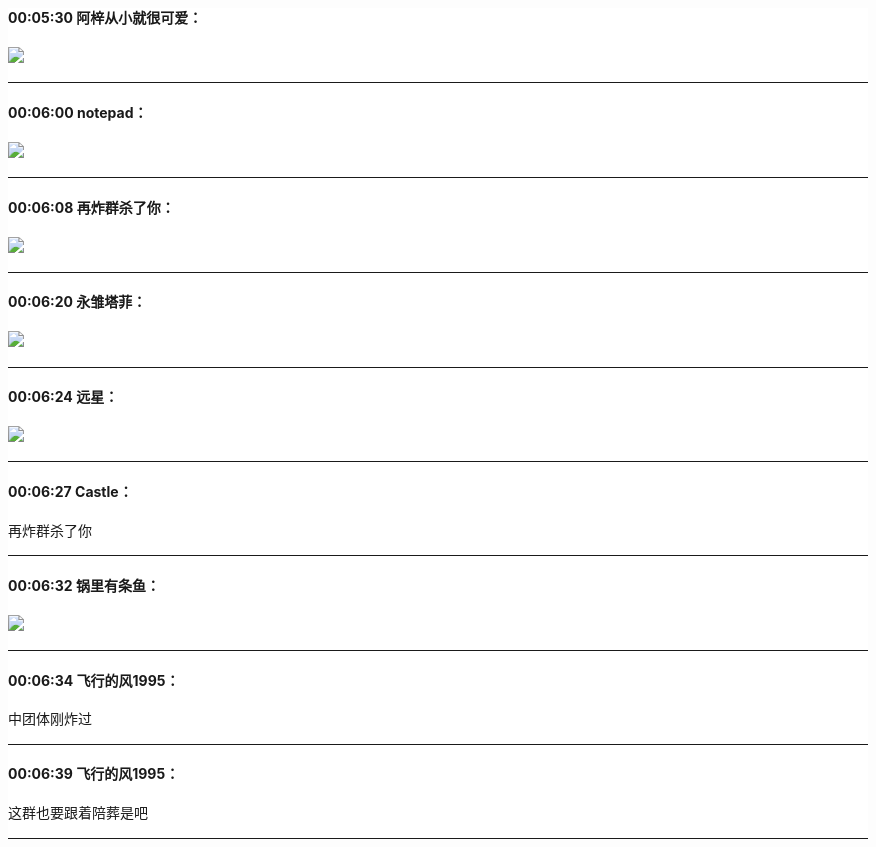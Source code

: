 #### 00:05:30  阿梓从小就很可爱：

![](http://gchat.qpic.cn/gchatpic_new/2146751274/3959642106-2339068961-9D606E0BD67C3999E969674C299FCF74/0?term=2")

*****

#### 00:06:00  notepad：

![](http://gchat.qpic.cn/gchatpic_new/976058243/3959642106-2632886780-0275A2D8F98C6EC28244DDEE18395CA0/0?term=2")

*****

#### 00:06:08  再炸群杀了你：

![](http://gchat.qpic.cn/gchatpic_new/148255229/3959642106-2747995568-0275A2D8F98C6EC28244DDEE18395CA0/0?term=2")

*****

#### 00:06:20  永雏塔菲：

![](http://gchat.qpic.cn/gchatpic_new/2127627203/3959642106-2706805731-0275A2D8F98C6EC28244DDEE18395CA0/0?term=2")

*****

#### 00:06:24  远星：

![](http://gchat.qpic.cn/gchatpic_new/454492920/3959642106-2218244839-C65B6E4E9B318E365A797D93698A7CA0/0?term=2")

*****

#### 00:06:27  Castle：

再炸群杀了你

*****

#### 00:06:32  锅里有条鱼：

![](http://gchat.qpic.cn/gchatpic_new/2422861774/3959642106-2924861268-4948C110D29A2390D298625F2B3BC056/0?term=2")

*****

#### 00:06:34  飞行的风1995：

中团体刚炸过

*****

#### 00:06:39  飞行的风1995：

这群也要跟着陪葬是吧

*****
